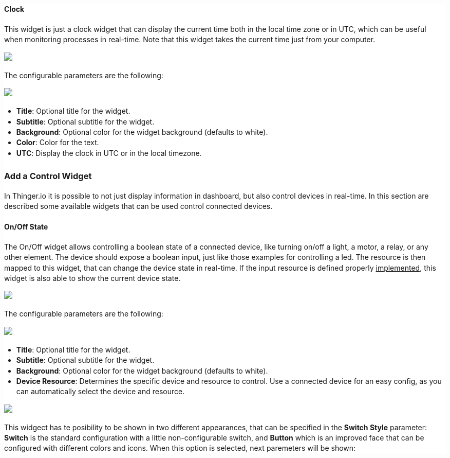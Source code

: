 #### Clock

This widget is just a clock widget that can display the current time both in the local time zone or in UTC, which can be useful when monitoring processes in real-time. Note that this widget takes the current time just from your computer.

![](../.gitbook/assets/clock.png)

The configurable parameters are the following:

![](../.gitbook/assets/clockwidget.png)

* **Title**: Optional title for the widget. 
* **Subtitle**: Optional subtitle for the widget.
* **Background**: Optional color for the widget background \(defaults to white\).
* **Color**: Color for the text.
* **UTC**: Display the clock in UTC or in the local timezone.

### Add a Control Widget

In Thinger.io it is possible to not just display information in dashboard, but also control devices in real-time. In this section are described some available widgets that can be used control connected devices.

#### On/Off State

The On/Off widget allows controlling a boolean state of a connected device, like turning on/off a light, a motor, a relay, or any other element. The device should expose a boolean input, just like those examples for controlling a led. The resource is then mapped to this widget, that can change the device state in real-time. If the input resource is defined properly [implemented](http://docs.thinger.io/arduino/#coding-adding-resources-input-resources), this widget is also able to show the current device state.

 ![](../.gitbook/assets/switchbutton.png) 

The configurable parameters are the following:

![](../.gitbook/assets/booleanwidget.png)

* **Title**: Optional title for the widget. 
* **Subtitle**: Optional subtitle for the widget.
* **Background**: Optional color for the widget background \(defaults to white\).
* **Device Resource**: Determines the specific device and resource to control. Use a connected device for an easy config, as you can automatically select the device and resource.

![](../.gitbook/assets/deviceresource.png)

This widgect has te posibility to be shown in two different appearances, that can be specified in the **Switch Style** parameter: **Switch** is the standard configuration with a little non-configurable switch, and **Button** which is an improved face that can be configured with different colors and icons. When this option is selected, next paremeters will be shown:
